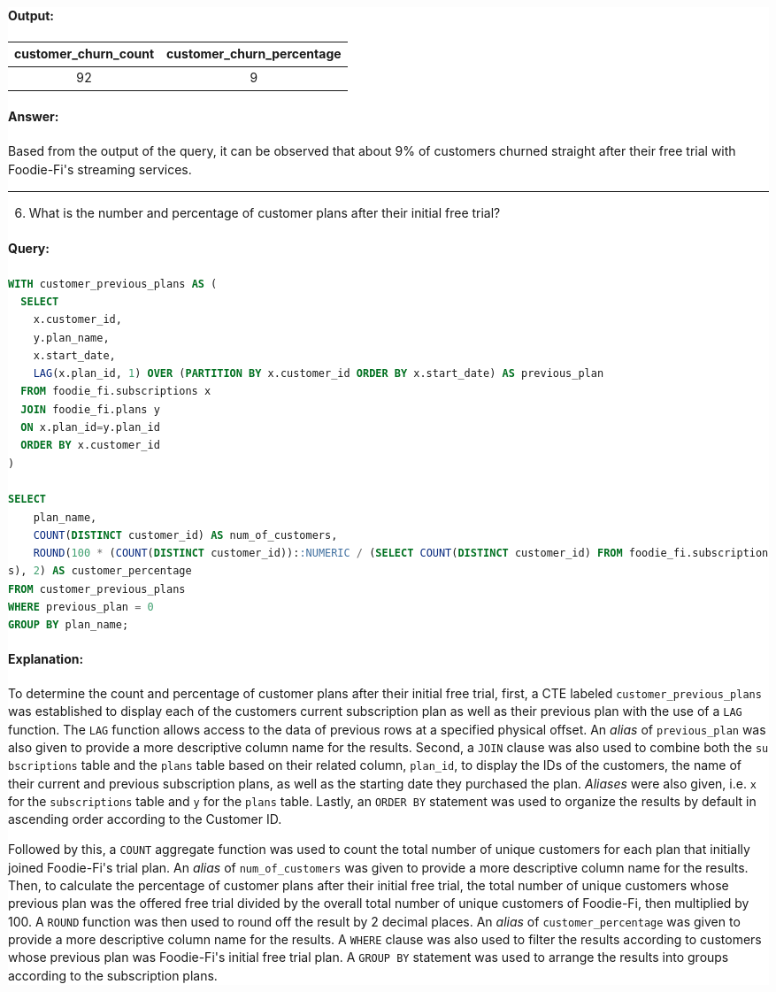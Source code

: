 
#### Output:
| customer_churn_count | customer_churn_percentage |
|:--------------------:|:-------------------------:|
|          92          |             9             |

#### Answer:
Based from the output of the query, it can be observed that about 9% of customers churned straight after their free trial with Foodie-Fi's streaming services.

- - - -

6. What is the number and percentage of customer plans after their initial free trial?
#### Query:
```sql
WITH customer_previous_plans AS (
  SELECT 
    x.customer_id,
    y.plan_name,
    x.start_date,
    LAG(x.plan_id, 1) OVER (PARTITION BY x.customer_id ORDER BY x.start_date) AS previous_plan
  FROM foodie_fi.subscriptions x
  JOIN foodie_fi.plans y
  ON x.plan_id=y.plan_id
  ORDER BY x.customer_id
)

SELECT
    plan_name,
    COUNT(DISTINCT customer_id) AS num_of_customers,
    ROUND(100 * (COUNT(DISTINCT customer_id))::NUMERIC / (SELECT COUNT(DISTINCT customer_id) FROM foodie_fi.subscriptions), 2) AS customer_percentage
FROM customer_previous_plans
WHERE previous_plan = 0
GROUP BY plan_name;
```
#### Explanation:
To determine the count and percentage of customer plans after their initial free trial, first, a CTE labeled ```customer_previous_plans``` was established to display each of the customers current subscription plan as well as their previous plan with the use of a ```LAG``` function. The ```LAG``` function allows access to the data of previous rows at a specified physical offset. An *alias* of ```previous_plan``` was also given to provide a more descriptive column name for the results. Second, a ```JOIN``` clause was also used to combine both the ```subscriptions``` table and the ```plans``` table based on their related column, ```plan_id```, to display the IDs of the customers, the name of their current and previous subscription plans, as well as the starting date they purchased the plan. *Aliases* were also given, i.e. ```x``` for the ```subscriptions``` table and ```y``` for the ```plans``` table. Lastly, an ```ORDER BY``` statement was used to organize the results by default in ascending order according to the Customer ID.

Followed by this, a ```COUNT``` aggregate function was used to count the total number of unique customers for each plan that initially joined Foodie-Fi's trial plan. An *alias* of ```num_of_customers``` was given to provide a more descriptive column name for the results. Then, to calculate the percentage of customer plans after their initial free trial, the total number of unique customers whose previous plan was the offered free trial divided by the overall total number of unique customers of Foodie-Fi, then multiplied by 100. A ```ROUND``` function was then used to round off the result by 2 decimal places. An *alias* of ```customer_percentage``` was given to provide a more descriptive column name for the results. A ```WHERE``` clause was also used to filter the results according to customers whose previous plan was Foodie-Fi's initial free trial plan. A ```GROUP BY``` statement was used to arrange the results into groups according to the subscription plans.
